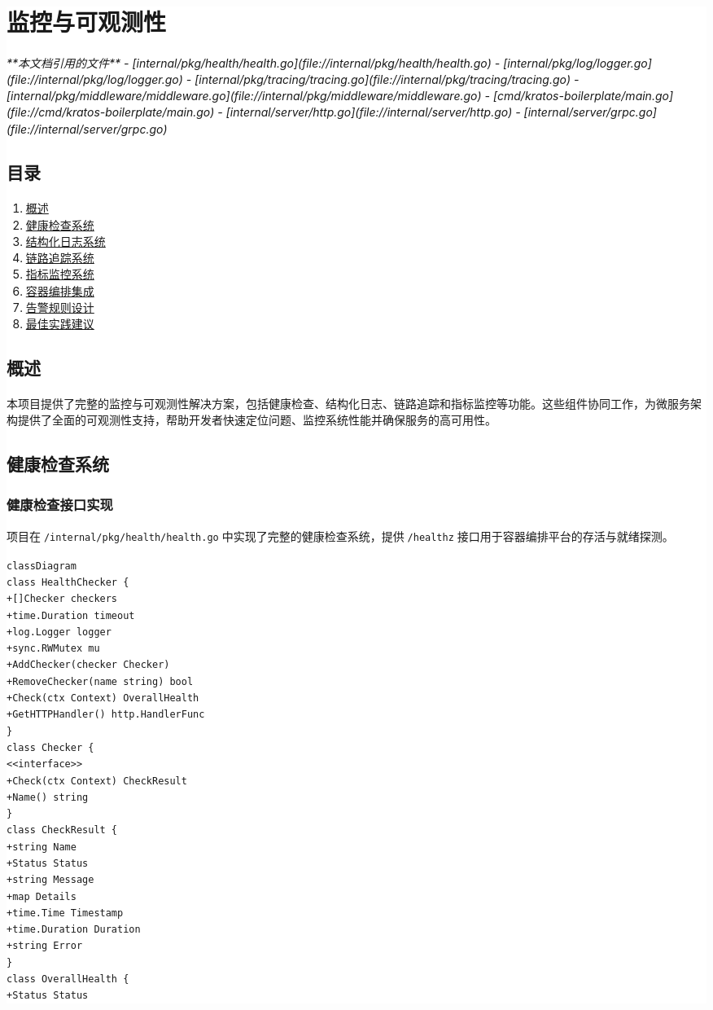 # 监控与可观测性

<cite>
**本文档引用的文件**
- [internal/pkg/health/health.go](file://internal/pkg/health/health.go)
- [internal/pkg/log/logger.go](file://internal/pkg/log/logger.go)
- [internal/pkg/tracing/tracing.go](file://internal/pkg/tracing/tracing.go)
- [internal/pkg/middleware/middleware.go](file://internal/pkg/middleware/middleware.go)
- [cmd/kratos-boilerplate/main.go](file://cmd/kratos-boilerplate/main.go)
- [internal/server/http.go](file://internal/server/http.go)
- [internal/server/grpc.go](file://internal/server/grpc.go)
</cite>

## 目录
1. [概述](#概述)
2. [健康检查系统](#健康检查系统)
3. [结构化日志系统](#结构化日志系统)
4. [链路追踪系统](#链路追踪系统)
5. [指标监控系统](#指标监控系统)
6. [容器编排集成](#容器编排集成)
7. [告警规则设计](#告警规则设计)
8. [最佳实践建议](#最佳实践建议)

## 概述

本项目提供了完整的监控与可观测性解决方案，包括健康检查、结构化日志、链路追踪和指标监控等功能。这些组件协同工作，为微服务架构提供了全面的可观测性支持，帮助开发者快速定位问题、监控系统性能并确保服务的高可用性。

## 健康检查系统

### 健康检查接口实现

项目在 `/internal/pkg/health/health.go` 中实现了完整的健康检查系统，提供 `/healthz` 接口用于容器编排平台的存活与就绪探测。

```mermaid
classDiagram
class HealthChecker {
+[]Checker checkers
+time.Duration timeout
+log.Logger logger
+sync.RWMutex mu
+AddChecker(checker Checker)
+RemoveChecker(name string) bool
+Check(ctx Context) OverallHealth
+GetHTTPHandler() http.HandlerFunc
}
class Checker {
<<interface>>
+Check(ctx Context) CheckResult
+Name() string
}
class CheckResult {
+string Name
+Status Status
+string Message
+map Details
+time.Time Timestamp
+time.Duration Duration
+string Error
}
class OverallHealth {
+Status Status
```